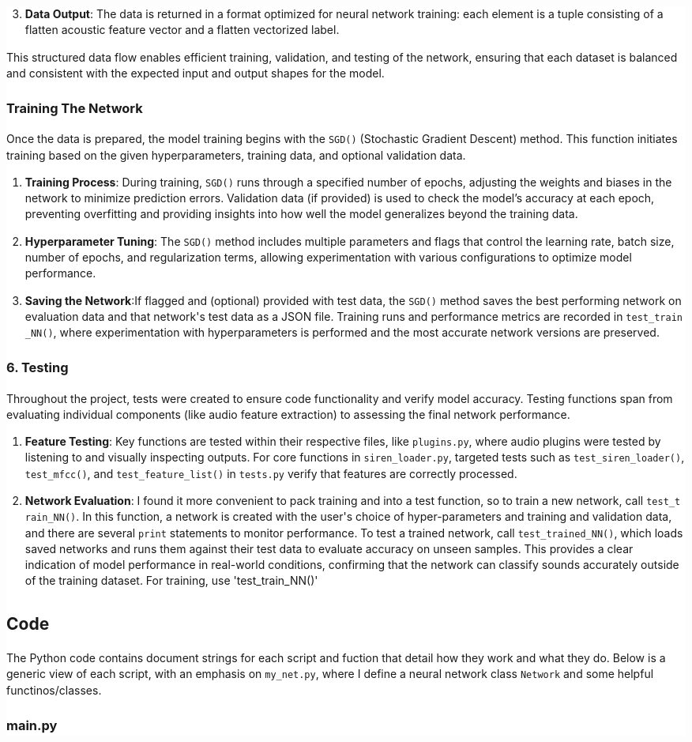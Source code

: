 3. **Data Output**: The data is returned in a format optimized for neural network training: each element is a tuple consisting of a flatten acoustic feature vector and a flatten vectorized label.

This structured data flow enables efficient training, validation, and testing of the network, ensuring that each dataset is balanced and consistent with the expected input and output shapes for the model.

### Training The Network

Once the data is prepared, the model training begins with the `SGD()` (Stochastic Gradient Descent) method. This function initiates training based on the given hyperparameters, training data, and optional validation data. 

1. **Training Process**: During training, `SGD()` runs through a specified number of epochs, adjusting the weights and biases in the network to minimize prediction errors. Validation data (if provided) is used to check the model’s accuracy at each epoch, preventing overfitting and providing insights into how well the model generalizes beyond the training data.

2. **Hyperparameter Tuning**: The `SGD()` method includes multiple parameters and flags that control the learning rate, batch size, number of epochs, and regularization terms, allowing experimentation with various configurations to optimize model performance. 

3. **Saving the Network**:If flagged and (optional) provided with test data, the `SGD()` method saves the best performing network on evaluation data and that network's test data as a JSON file. Training runs and performance metrics are recorded in `test_train_NN()`, where experimentation with hyperparameters is performed and the most accurate network versions are preserved.

### 6. Testing

Throughout the project, tests were created to ensure code functionality and verify model accuracy. Testing functions span from evaluating individual components (like audio feature extraction) to assessing the final network performance.

1. **Feature Testing**: Key functions are tested within their respective files, like `plugins.py`, where audio plugins were tested by listening to and visually inspecting outputs. For core functions in `siren_loader.py`, targeted tests such as `test_siren_loader()`, `test_mfcc()`, and `test_feature_list()` in `tests.py` verify that features are correctly processed.

2. **Network Evaluation**: I found it more convenient to pack training and into a test function, so to train a new network, call `test_train_NN()`. In this function, a network is created with the user's choice of hyper-parameters and training and validation data, and there are several `print` statements to monitor performance. To test a trained network, call `test_trained_NN()`, which loads saved networks and runs them against their test data to evaluate accuracy on unseen samples. This provides a clear indication of model performance in real-world conditions, confirming that the network can classify sounds accurately outside of the training dataset. For training, use 'test_train_NN()' 


## Code

The Python code contains document strings for each script and fuction that detail how they work and what they do. Below is a generic view of each script, with an emphasis on `my_net.py`, where I define a neural network class `Network` and some helpful functinos/classes. 

### main.py
